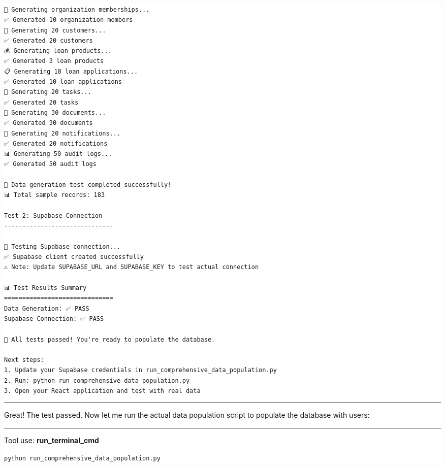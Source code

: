```
🔗 Generating organization memberships...
✅ Generated 10 organization members
👥 Generating 20 customers...
✅ Generated 20 customers
💰 Generating loan products...
✅ Generated 3 loan products
📋 Generating 10 loan applications...
✅ Generated 10 loan applications
📝 Generating 20 tasks...
✅ Generated 20 tasks
📄 Generating 30 documents...
✅ Generated 30 documents
🔔 Generating 20 notifications...
✅ Generated 20 notifications
📊 Generating 50 audit logs...
✅ Generated 50 audit logs

🎉 Data generation test completed successfully!
📊 Total sample records: 183

Test 2: Supabase Connection
------------------------------

🔌 Testing Supabase connection...
✅ Supabase client created successfully
⚠️ Note: Update SUPABASE_URL and SUPABASE_KEY to test actual connection

📊 Test Results Summary
==============================
Data Generation: ✅ PASS
Supabase Connection: ✅ PASS

🎉 All tests passed! You're ready to populate the database.

Next steps:
1. Update your Supabase credentials in run_comprehensive_data_population.py     
2. Run: python run_comprehensive_data_population.py
3. Open your React application and test with real data
```

---

Great! The test passed. Now let me run the actual data population script to populate the database with users:


---

Tool use: **run_terminal_cmd**

```bash
python run_comprehensive_data_population.py
```
